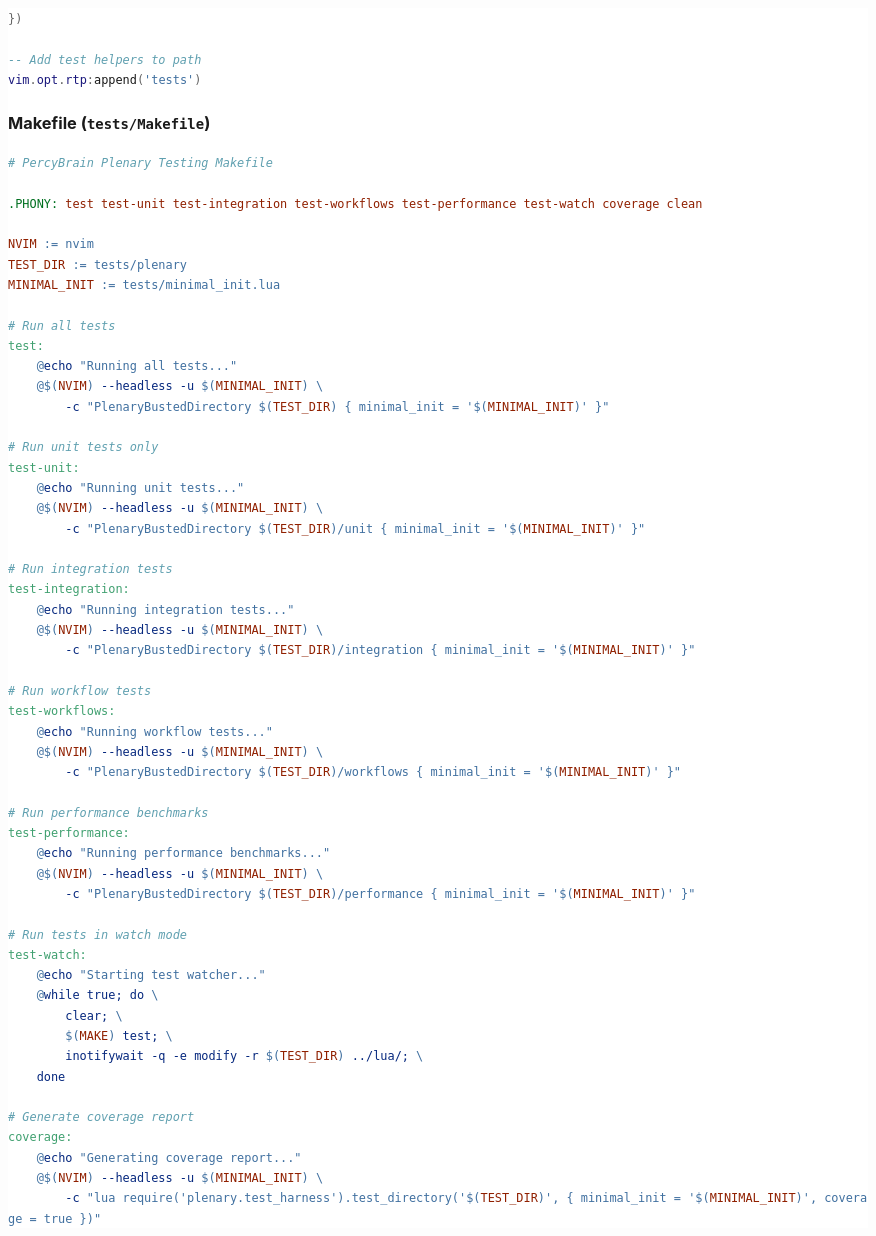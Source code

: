 ```lua
})

-- Add test helpers to path
vim.opt.rtp:append('tests')
```

### Makefile (`tests/Makefile`)

```makefile
# PercyBrain Plenary Testing Makefile

.PHONY: test test-unit test-integration test-workflows test-performance test-watch coverage clean

NVIM := nvim
TEST_DIR := tests/plenary
MINIMAL_INIT := tests/minimal_init.lua

# Run all tests
test:
	@echo "Running all tests..."
	@$(NVIM) --headless -u $(MINIMAL_INIT) \
		-c "PlenaryBustedDirectory $(TEST_DIR) { minimal_init = '$(MINIMAL_INIT)' }"

# Run unit tests only
test-unit:
	@echo "Running unit tests..."
	@$(NVIM) --headless -u $(MINIMAL_INIT) \
		-c "PlenaryBustedDirectory $(TEST_DIR)/unit { minimal_init = '$(MINIMAL_INIT)' }"

# Run integration tests
test-integration:
	@echo "Running integration tests..."
	@$(NVIM) --headless -u $(MINIMAL_INIT) \
		-c "PlenaryBustedDirectory $(TEST_DIR)/integration { minimal_init = '$(MINIMAL_INIT)' }"

# Run workflow tests
test-workflows:
	@echo "Running workflow tests..."
	@$(NVIM) --headless -u $(MINIMAL_INIT) \
		-c "PlenaryBustedDirectory $(TEST_DIR)/workflows { minimal_init = '$(MINIMAL_INIT)' }"

# Run performance benchmarks
test-performance:
	@echo "Running performance benchmarks..."
	@$(NVIM) --headless -u $(MINIMAL_INIT) \
		-c "PlenaryBustedDirectory $(TEST_DIR)/performance { minimal_init = '$(MINIMAL_INIT)' }"

# Run tests in watch mode
test-watch:
	@echo "Starting test watcher..."
	@while true; do \
		clear; \
		$(MAKE) test; \
		inotifywait -q -e modify -r $(TEST_DIR) ../lua/; \
	done

# Generate coverage report
coverage:
	@echo "Generating coverage report..."
	@$(NVIM) --headless -u $(MINIMAL_INIT) \
		-c "lua require('plenary.test_harness').test_directory('$(TEST_DIR)', { minimal_init = '$(MINIMAL_INIT)', coverage = true })"

```